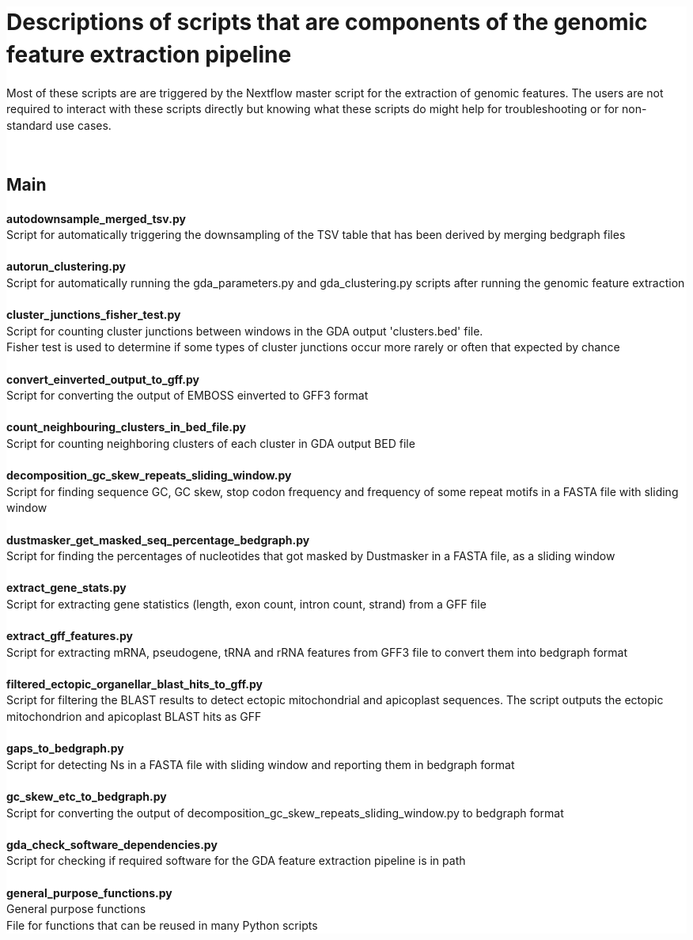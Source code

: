 # Descriptions of scripts that are components of the genomic feature extraction pipeline
Most of these scripts are are triggered by the Nextflow master script for the extraction of genomic features. The users are not required to interact with these scripts directly but knowing what these scripts do might help for troubleshooting or for non-standard use cases.
<br/>
<br/>
## Main ##
**autodownsample_merged_tsv.py**<br/>
Script for automatically triggering the downsampling of the TSV table that has been derived by merging bedgraph files<br/>
<br/>
**autorun_clustering.py**<br/>
Script for automatically running the gda_parameters.py and gda_clustering.py scripts after running the genomic feature extraction<br/>
<br/>
**cluster_junctions_fisher_test.py**<br/>
Script for counting cluster junctions between windows in the GDA output 'clusters.bed' file.<br/>
Fisher test is used to determine if some types of cluster junctions occur more rarely or often that expected by chance<br/>
<br/>
**convert_einverted_output_to_gff.py**<br/>
Script for converting the output of EMBOSS einverted to GFF3 format<br/>
<br/>
**count_neighbouring_clusters_in_bed_file.py**<br/>
Script for counting neighboring clusters of each cluster in GDA output BED file<br/>
<br/>
**decomposition_gc_skew_repeats_sliding_window.py**<br/>
Script for finding sequence GC, GC skew, stop codon frequency and frequency of some repeat motifs in a FASTA file with sliding window<br/>
<br/>
**dustmasker_get_masked_seq_percentage_bedgraph.py**<br/>
Script for finding the percentages of nucleotides that got masked by Dustmasker in a FASTA file, as a sliding window<br/>
<br/>
**extract_gene_stats.py**<br/>
Script for extracting gene statistics (length, exon count, intron count, strand) from a GFF file<br/>
<br/>
**extract_gff_features.py**<br/>
Script for extracting mRNA, pseudogene, tRNA and rRNA features from GFF3 file to convert them into bedgraph format<br/>
<br/>
**filtered_ectopic_organellar_blast_hits_to_gff.py**<br/>
Script for filtering the BLAST results to detect ectopic mitochondrial and apicoplast sequences. The script outputs the ectopic mitochondrion and apicoplast BLAST hits as GFF<br/>
<br/>
**gaps_to_bedgraph.py**<br/>
Script for detecting Ns in a FASTA file with sliding window and reporting them in bedgraph format<br/>
<br/>
**gc_skew_etc_to_bedgraph.py**<br/>
Script for converting the output of decomposition_gc_skew_repeats_sliding_window.py to bedgraph format<br/>
<br/>
**gda_check_software_dependencies.py**<br/>
Script for checking if required software for the GDA feature extraction pipeline is in path<br/>
<br/>
**general_purpose_functions.py**<br/>
General purpose functions<br/>
File for functions that can be reused in many Python scripts<br/>